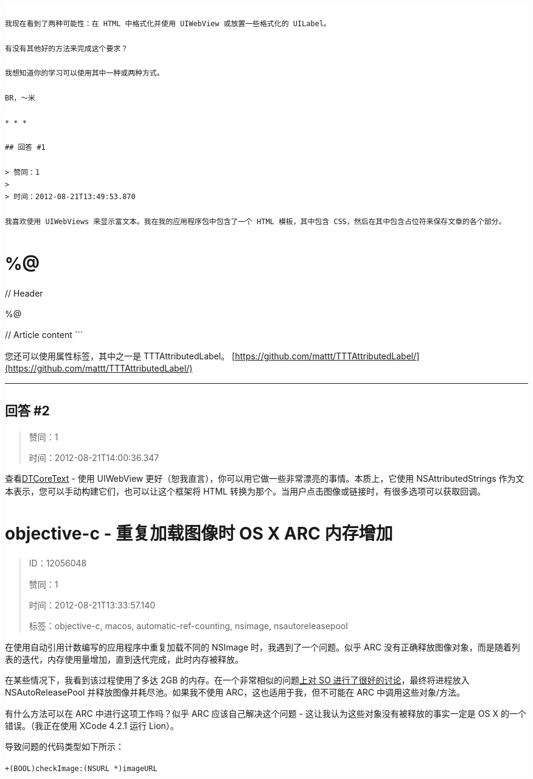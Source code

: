 ```

我现在看到了两种可能性：在 HTML 中格式化并使用 UIWebView 或放置一些格式化的 UILabel。

有没有其他好的方法来完成这个要求？

我想知道你的学习可以使用其中一种或两种方式。

BR，〜米

* * *

## 回答 #1

> 赞同：1
> 
> 时间：2012-08-21T13:49:53.870

我喜欢使用 UIWebViews 来显示富文本。我在我的应用程序包中包含了一个 HTML 模板，其中包含 CSS，然后在其中包含占位符来保存文章的各个部分。

```
 <body>
   <h1>%@</h1> // Header
   <p>%@</p>   // Article content
 </body> 
```

您还可以使用属性标签，其中之一是 TTTAttributedLabel。 [https://github.com/mattt/TTTAttributedLabel/](https://github.com/mattt/TTTAttributedLabel/)

* * *

## 回答 #2

> 赞同：1
> 
> 时间：2012-08-21T14:00:36.347

查看[DTCoreText](https://github.com/Cocoanetics/DTCoreText) - 使用 UIWebView 更好（恕我直言），你可以用它做一些非常漂亮的事情。本质上，它使用 NSAttributedStrings 作为文本表示，您可以手动构建它们，也可以让这个框架将 HTML 转换为那个。当用户点击图像或链接时，有很多选项可以获取回调。

# objective-c - 重复加载图像时 OS X ARC 内存增加

> ID：12056048
> 
> 赞同：1
> 
> 时间：2012-08-21T13:33:57.140
> 
> 标签：objective-c, macos, automatic-ref-counting, nsimage, nsautoreleasepool

在使用自动引用计数编写的应用程序中重复加载不同的 NSImage 时，我遇到了一个问题。似乎 ARC 没有正确释放图像对象，而是随着列表的迭代，内存使用量增加，直到迭代完成，此时内存被释放。

在某些情况下，我看到该过程使用了多达 2GB 的内存。在一个非常相似的问题[上对 SO 进行了很好的讨论](https://stackoverflow.com/questions/5047682/memory-continues-to-increase-when-loading-and-releasing-nsimage)，最终将进程放入 NSAutoReleasePool 并释放图像并耗尽池。如果我不使用 ARC，这也适用于我，但不可能在 ARC 中调用这些对象/方法。

有什么方法可以在 ARC 中进行这项工作吗？似乎 ARC 应该自己解决这个问题 - 这让我认为这些对象没有被释放的事实一定是 OS X 的一个错误。（我正在使用 XCode 4.2.1 运行 Lion）。

导致问题的代码类型如下所示：

```
+(BOOL)checkImage:(NSURL *)imageURL